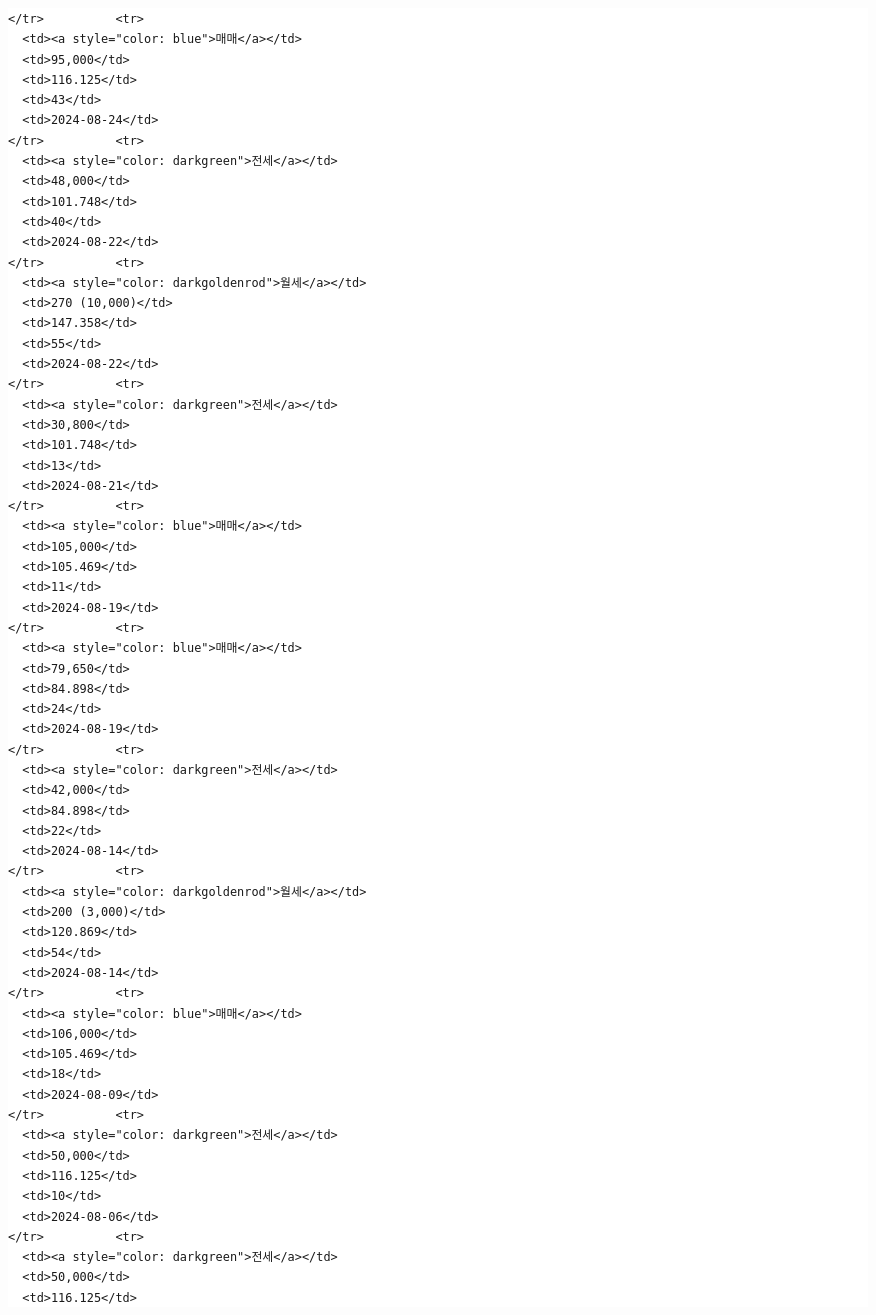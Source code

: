     </tr>          <tr>
      <td><a style="color: blue">매매</a></td>
      <td>95,000</td>
      <td>116.125</td>
      <td>43</td>
      <td>2024-08-24</td>
    </tr>          <tr>
      <td><a style="color: darkgreen">전세</a></td>
      <td>48,000</td>
      <td>101.748</td>
      <td>40</td>
      <td>2024-08-22</td>
    </tr>          <tr>
      <td><a style="color: darkgoldenrod">월세</a></td>
      <td>270 (10,000)</td>
      <td>147.358</td>
      <td>55</td>
      <td>2024-08-22</td>
    </tr>          <tr>
      <td><a style="color: darkgreen">전세</a></td>
      <td>30,800</td>
      <td>101.748</td>
      <td>13</td>
      <td>2024-08-21</td>
    </tr>          <tr>
      <td><a style="color: blue">매매</a></td>
      <td>105,000</td>
      <td>105.469</td>
      <td>11</td>
      <td>2024-08-19</td>
    </tr>          <tr>
      <td><a style="color: blue">매매</a></td>
      <td>79,650</td>
      <td>84.898</td>
      <td>24</td>
      <td>2024-08-19</td>
    </tr>          <tr>
      <td><a style="color: darkgreen">전세</a></td>
      <td>42,000</td>
      <td>84.898</td>
      <td>22</td>
      <td>2024-08-14</td>
    </tr>          <tr>
      <td><a style="color: darkgoldenrod">월세</a></td>
      <td>200 (3,000)</td>
      <td>120.869</td>
      <td>54</td>
      <td>2024-08-14</td>
    </tr>          <tr>
      <td><a style="color: blue">매매</a></td>
      <td>106,000</td>
      <td>105.469</td>
      <td>18</td>
      <td>2024-08-09</td>
    </tr>          <tr>
      <td><a style="color: darkgreen">전세</a></td>
      <td>50,000</td>
      <td>116.125</td>
      <td>10</td>
      <td>2024-08-06</td>
    </tr>          <tr>
      <td><a style="color: darkgreen">전세</a></td>
      <td>50,000</td>
      <td>116.125</td>